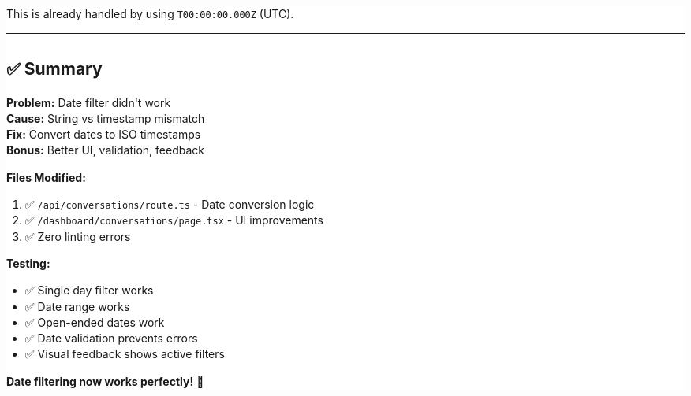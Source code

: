 This is already handled by using `T00:00:00.000Z` (UTC).

---

## ✅ Summary

**Problem:** Date filter didn't work  
**Cause:** String vs timestamp mismatch  
**Fix:** Convert dates to ISO timestamps  
**Bonus:** Better UI, validation, feedback  

**Files Modified:**
1. ✅ `/api/conversations/route.ts` - Date conversion logic
2. ✅ `/dashboard/conversations/page.tsx` - UI improvements
3. ✅ Zero linting errors

**Testing:**
- ✅ Single day filter works
- ✅ Date range works
- ✅ Open-ended dates work
- ✅ Date validation prevents errors
- ✅ Visual feedback shows active filters

**Date filtering now works perfectly!** 🎉

